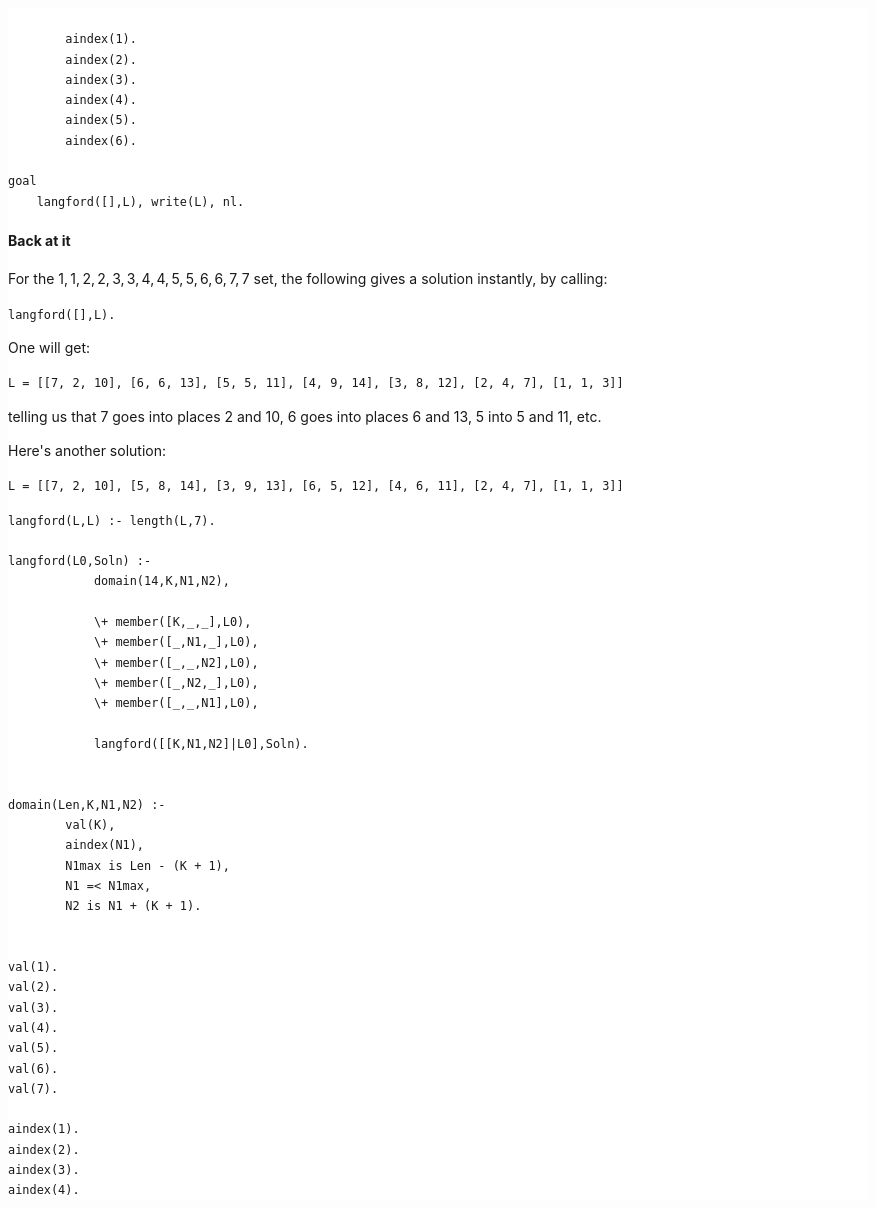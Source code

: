 ``` {.prolog}

        aindex(1).
        aindex(2).
        aindex(3).
        aindex(4).
        aindex(5).
        aindex(6).

goal
    langford([],L), write(L), nl.
```

#### Back at it

For the ${1,1,2,2,3,3,4,4,5,5,6,6,7,7}$ set, the following gives a
solution instantly, by calling:

``` {.prolog}
langford([],L).
```

One will get:

    L = [[7, 2, 10], [6, 6, 13], [5, 5, 11], [4, 9, 14], [3, 8, 12], [2, 4, 7], [1, 1, 3]] 

telling us that 7 goes into places 2 and 10, 6 goes into places 6 and
13, 5 into 5 and 11, etc.

Here's another solution:

    L = [[7, 2, 10], [5, 8, 14], [3, 9, 13], [6, 5, 12], [4, 6, 11], [2, 4, 7], [1, 1, 3]] 

``` {.prolog}
langford(L,L) :- length(L,7).

langford(L0,Soln) :-
            domain(14,K,N1,N2),
        
            \+ member([K,_,_],L0),
            \+ member([_,N1,_],L0),
            \+ member([_,_,N2],L0),
            \+ member([_,N2,_],L0),
            \+ member([_,_,N1],L0),

            langford([[K,N1,N2]|L0],Soln).


domain(Len,K,N1,N2) :-
        val(K),
        aindex(N1),
        N1max is Len - (K + 1), 
        N1 =< N1max,
        N2 is N1 + (K + 1).


val(1).
val(2).
val(3).
val(4).
val(5).
val(6).
val(7).

aindex(1).
aindex(2).
aindex(3).
aindex(4).
```